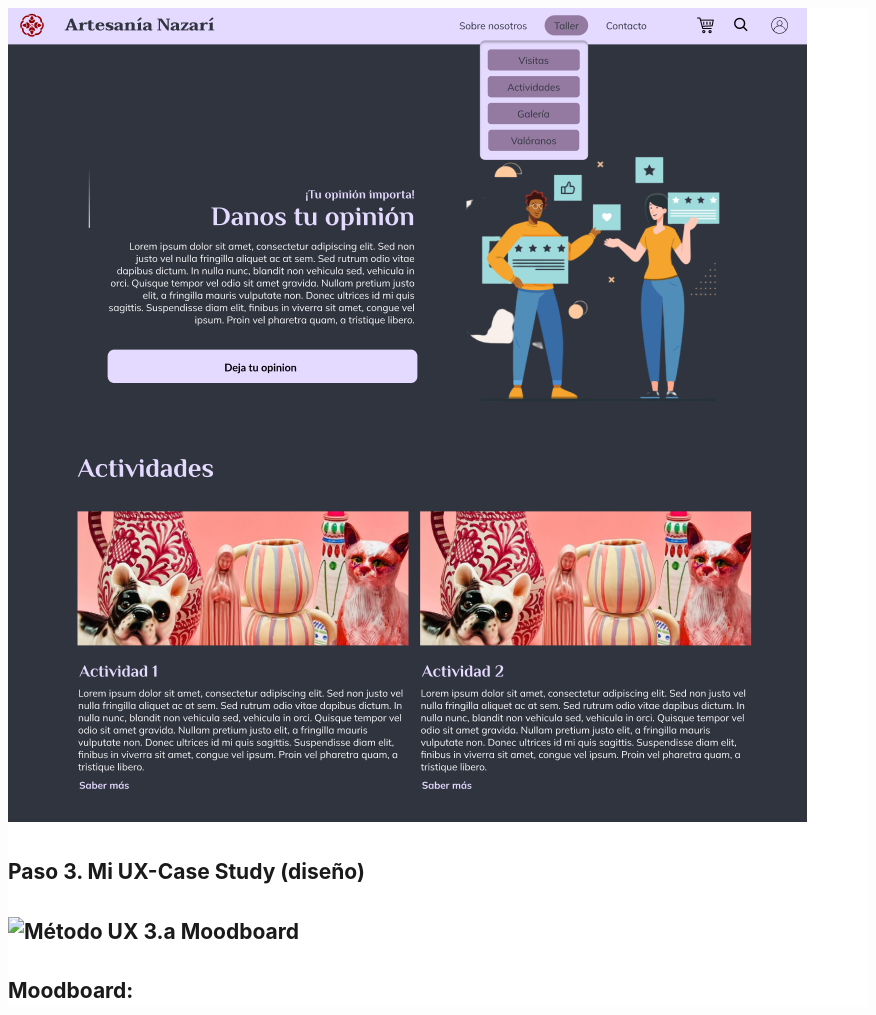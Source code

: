 ![Método UX](img/Boceto_lofi_taller8.png)


## Paso 3. Mi UX-Case Study (diseño)


![Método UX](img/moodboard.png) 3.a Moodboard
-----

## Moodboard: